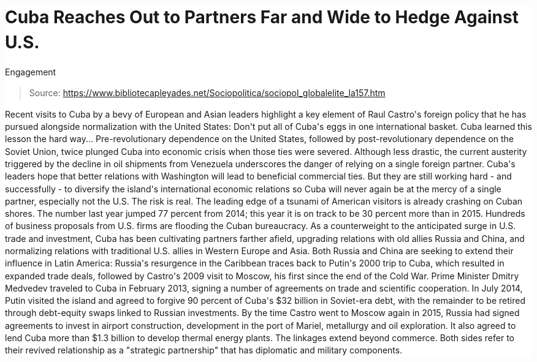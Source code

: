 # Cuba Reaches Out to Partners Far and Wide to Hedge Against U.S. 
Engagement

> Source: https://www.bibliotecapleyades.net/Sociopolitica/sociopol_globalelite_la157.htm

Recent visits to Cuba by a bevy of
European and Asian leaders highlight a key element of Raul
Castro's foreign policy that he has pursued alongside
normalization with the United States:
Don't put all of Cuba's eggs in
one international basket.
Cuba learned this lesson the hard
way...
Pre-revolutionary dependence on the
United States, followed by post-revolutionary dependence on the
Soviet Union, twice plunged Cuba into economic crisis when those
ties were severed.
Although less drastic, the current
austerity triggered by the decline in oil shipments from
Venezuela underscores the danger of relying on a single foreign
partner.
Cuba's leaders hope that better relations with Washington will
lead to beneficial commercial ties. But they are still working
hard - and successfully - to diversify the island's
international economic relations so Cuba will never again be at
the mercy of a single partner, especially not the U.S.
The risk is real. The leading edge of a tsunami of American
visitors is already crashing on Cuban shores. The number last
year
jumped 77 percent from 2014; this year it is on track to be
30 percent more than in 2015.
Hundreds of business proposals from
U.S. firms are flooding the Cuban bureaucracy.
As a counterweight to the anticipated surge in U.S. trade and
investment, Cuba has been cultivating partners farther afield,
upgrading relations with old allies Russia and China, and
normalizing relations with traditional U.S. allies in Western
Europe and Asia.
Both Russia and China are seeking to extend their influence in
Latin America:
Russia's resurgence in the Caribbean
traces back to Putin's 2000 trip to Cuba, which resulted in
expanded trade deals, followed by
Castro's 2009 visit to Moscow, his first since the end of
the Cold War.
Prime Minister Dmitry Medvedev
traveled to Cuba in February 2013, signing a number of
agreements on trade and scientific cooperation.
In July 2014, Putin visited the
island and
agreed to forgive 90 percent of Cuba's $32 billion in
Soviet-era debt, with the remainder to be retired through
debt-equity swaps linked to Russian investments.
By the time Castro
went
to Moscow again in 2015, Russia had signed agreements to
invest in airport construction, development in the port of
Mariel, metallurgy and oil exploration. It also agreed to lend
Cuba more than $1.3 billion to develop thermal energy plants.
The linkages extend beyond commerce. Both sides refer to their
revived relationship as a "strategic
partnership" that has diplomatic and military components.